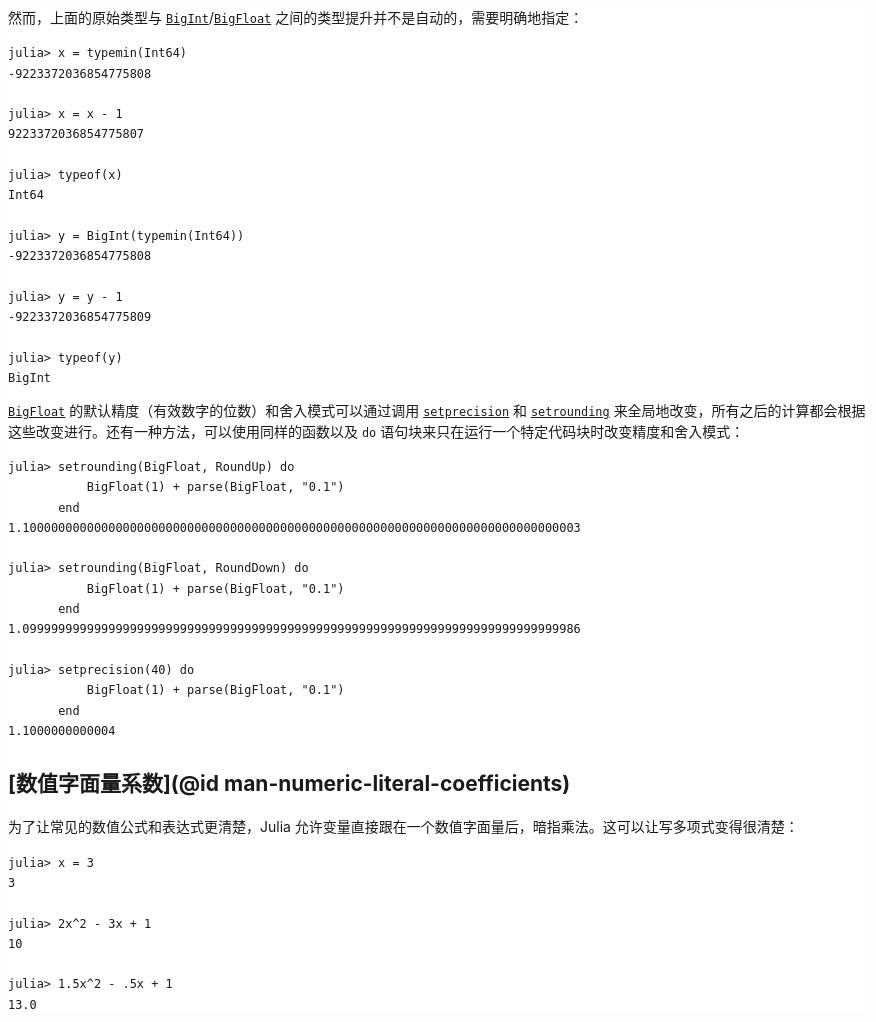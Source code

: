 然而，上面的原始类型与 [`BigInt`](@ref)/[`BigFloat`](@ref) 之间的类型提升并不是自动的，需要明确地指定：

```jldoctest
julia> x = typemin(Int64)
-9223372036854775808

julia> x = x - 1
9223372036854775807

julia> typeof(x)
Int64

julia> y = BigInt(typemin(Int64))
-9223372036854775808

julia> y = y - 1
-9223372036854775809

julia> typeof(y)
BigInt
```

[`BigFloat`](@ref) 的默认精度（有效数字的位数）和舍入模式可以通过调用 [`setprecision`](@ref) 和 [`setrounding`](@ref) 来全局地改变，所有之后的计算都会根据这些改变进行。还有一种方法，可以使用同样的函数以及 `do` 语句块来只在运行一个特定代码块时改变精度和舍入模式：

```jldoctest
julia> setrounding(BigFloat, RoundUp) do
           BigFloat(1) + parse(BigFloat, "0.1")
       end
1.100000000000000000000000000000000000000000000000000000000000000000000000000003

julia> setrounding(BigFloat, RoundDown) do
           BigFloat(1) + parse(BigFloat, "0.1")
       end
1.099999999999999999999999999999999999999999999999999999999999999999999999999986

julia> setprecision(40) do
           BigFloat(1) + parse(BigFloat, "0.1")
       end
1.1000000000004
```

## [数值字面量系数](@id man-numeric-literal-coefficients)

为了让常见的数值公式和表达式更清楚，Julia 允许变量直接跟在一个数值字面量后，暗指乘法。这可以让写多项式变得很清楚：

```jldoctest numeric-coefficients
julia> x = 3
3

julia> 2x^2 - 3x + 1
10

julia> 1.5x^2 - .5x + 1
13.0
```

